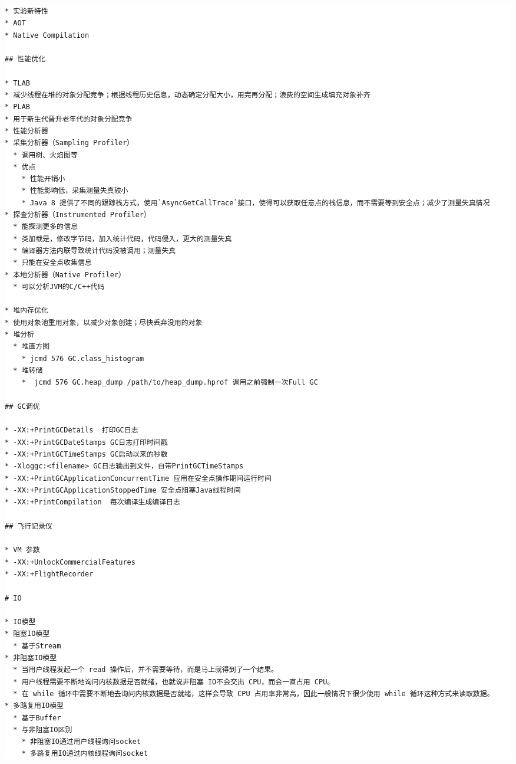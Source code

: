   ```
* 实验新特性
  * AOT
  * Native Compilation

## 性能优化

* TLAB
  * 减少线程在堆的对象分配竞争；根据线程历史信息，动态确定分配大小，用完再分配；浪费的空间生成填充对象补齐
* PLAB
  * 用于新生代晋升老年代的对象分配竞争
* 性能分析器
  * 采集分析器（Sampling Profiler）
    * 调用树、火焰图等
    * 优点
      * 性能开销小
      * 性能影响低，采集测量失真较小
      * Java 8 提供了不同的跟踪栈方式，使用`AsyncGetCallTrace`接口，使得可以获取任意点的栈信息，而不需要等到安全点；减少了测量失真情况
  * 探查分析器（Instrumented Profiler）
    * 能探测更多的信息
    * 类加载是，修改字节码，加入统计代码，代码侵入，更大的测量失真
    * 编译器方法内联导致统计代码没被调用；测量失真
    * 只能在安全点收集信息
  * 本地分析器（Native Profiler）
    * 可以分析JVM的C/C++代码

* 堆内存优化
  * 使用对象池重用对象，以减少对象创建；尽快丢弃没用的对象
  * 堆分析
    * 堆直方图
      * jcmd 576 GC.class_histogram
    * 堆转储
      *  jcmd 576 GC.heap_dump /path/to/heap_dump.hprof 调用之前强制一次Full GC

## GC调优

* -XX:+PrintGCDetails  打印GC日志
* -XX:+PrintGCDateStamps GC日志打印时间戳
* -XX:+PrintGCTimeStamps GC启动以来的秒数
* -Xloggc:<filename> GC日志输出到文件，自带PrintGCTimeStamps 
* -XX:+PrintGCApplicationConcurrentTime 应用在安全点操作期间运行时间
* -XX:+PrintGCApplicationStoppedTime 安全点阻塞Java线程时间
* -XX:+PrintCompilation  每次编译生成编译日志

## 飞行记录仪

* VM 参数
  * -XX:+UnlockCommercialFeatures
  * -XX:+FlightRecorder

# IO

* IO模型
  * 阻塞IO模型
    * 基于Stream
  * 非阻塞IO模型
    * 当用户线程发起一个 read 操作后，并不需要等待，而是马上就得到了一个结果。
    * 用户线程需要不断地询问内核数据是否就绪，也就说非阻塞 IO不会交出 CPU，而会一直占用 CPU。
    * 在 while 循环中需要不断地去询问内核数据是否就绪，这样会导致 CPU 占用率非常高，因此一般情况下很少使用 while 循环这种方式来读取数据。
  * 多路复用IO模型
    * 基于Buffer
    * 与非阻塞IO区别
      * 非阻塞IO通过用户线程询问socket
      * 多路复用IO通过内核线程询问socket
  ```